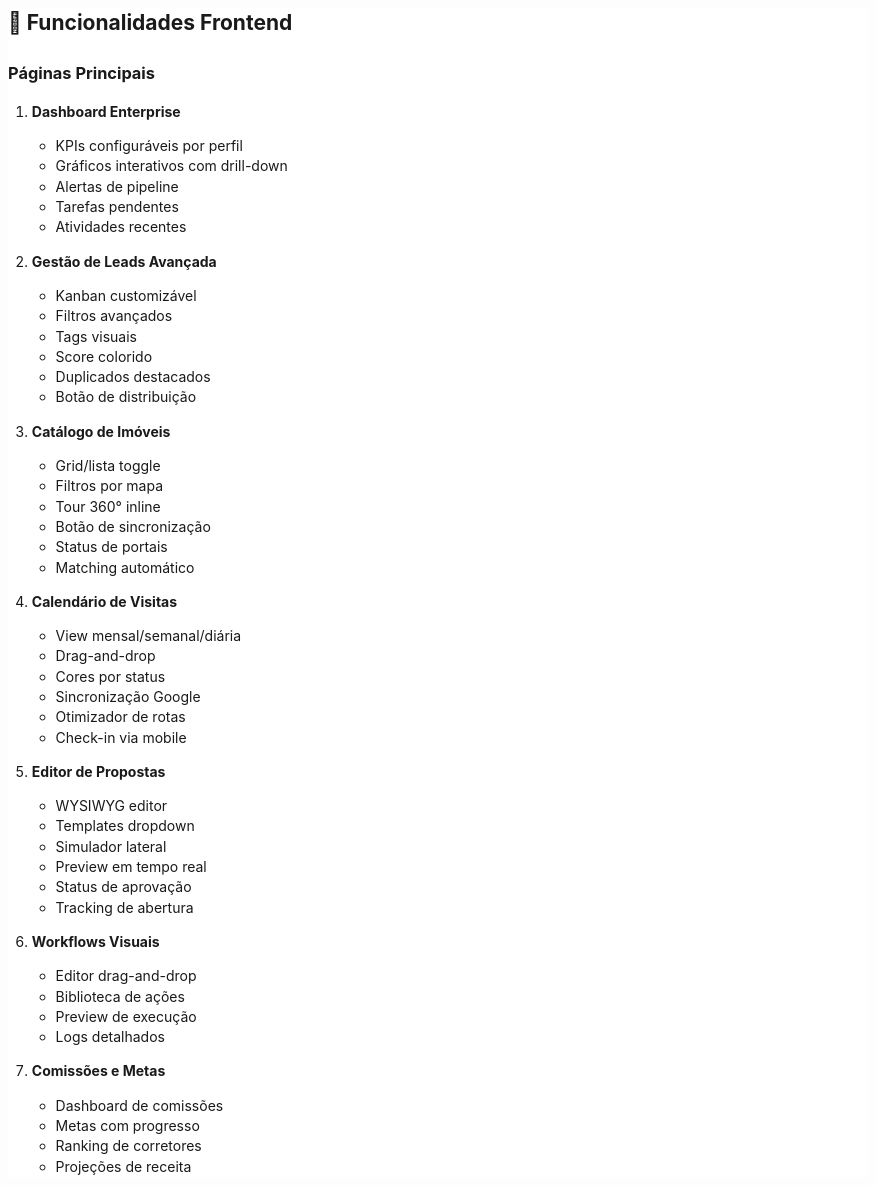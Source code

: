 ## 🎨 Funcionalidades Frontend

### Páginas Principais

1. **Dashboard Enterprise**
   - KPIs configuráveis por perfil
   - Gráficos interativos com drill-down
   - Alertas de pipeline
   - Tarefas pendentes
   - Atividades recentes

2. **Gestão de Leads Avançada**
   - Kanban customizável
   - Filtros avançados
   - Tags visuais
   - Score colorido
   - Duplicados destacados
   - Botão de distribuição

3. **Catálogo de Imóveis**
   - Grid/lista toggle
   - Filtros por mapa
   - Tour 360° inline
   - Botão de sincronização
   - Status de portais
   - Matching automático

4. **Calendário de Visitas**
   - View mensal/semanal/diária
   - Drag-and-drop
   - Cores por status
   - Sincronização Google
   - Otimizador de rotas
   - Check-in via mobile

5. **Editor de Propostas**
   - WYSIWYG editor
   - Templates dropdown
   - Simulador lateral
   - Preview em tempo real
   - Status de aprovação
   - Tracking de abertura

6. **Workflows Visuais**
   - Editor drag-and-drop
   - Biblioteca de ações
   - Preview de execução
   - Logs detalhados

7. **Comissões e Metas**
   - Dashboard de comissões
   - Metas com progresso
   - Ranking de corretores
   - Projeções de receita
